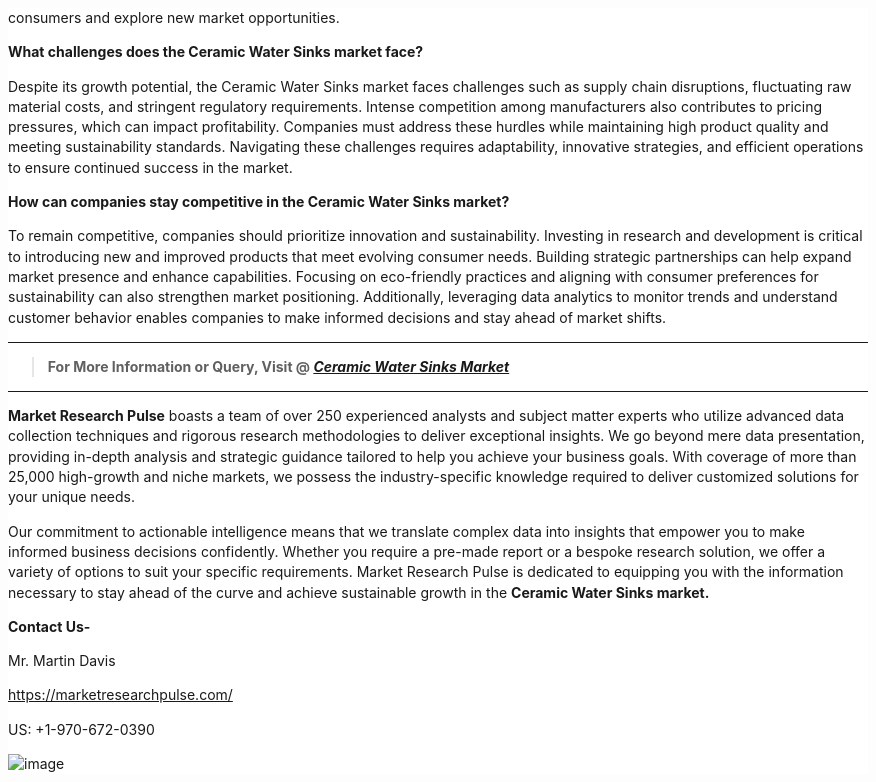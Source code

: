 consumers and explore new market opportunities.</p><p><strong>What challenges does the Ceramic Water Sinks market face?</strong></p><p>Despite its growth potential, the Ceramic Water Sinks market faces challenges such as supply chain disruptions, fluctuating raw material costs, and stringent regulatory requirements. Intense competition among manufacturers also contributes to pricing pressures, which can impact profitability. Companies must address these hurdles while maintaining high product quality and meeting sustainability standards. Navigating these challenges requires adaptability, innovative strategies, and efficient operations to ensure continued success in the market.</p><p><strong>How can companies stay competitive in the Ceramic Water Sinks market?</strong></p><p>To remain competitive, companies should prioritize innovation and sustainability. Investing in research and development is critical to introducing new and improved products that meet evolving consumer needs. Building strategic partnerships can help expand market presence and enhance capabilities. Focusing on eco-friendly practices and aligning with consumer preferences for sustainability can also strengthen market positioning. Additionally, leveraging data analytics to monitor trends and understand customer behavior enables companies to make informed decisions and stay ahead of market shifts.</p><hr /><blockquote><p><strong>For More Information or Query, Visit @&nbsp;<em><a href="https://marketresearchpulse.com/report/117008/ceramic-water-sinks-market?utm_source=Linkedin&utm_medium=0114">Ceramic Water Sinks Market</a></em></strong></p></blockquote><hr /><p><strong>Market Research Pulse</strong> boasts a team of over 250 experienced analysts and subject matter experts who utilize advanced data collection techniques and rigorous research methodologies to deliver exceptional insights. We go beyond mere data presentation, providing in-depth analysis and strategic guidance tailored to help you achieve your business goals. With coverage of more than 25,000 high-growth and niche markets, we possess the industry-specific knowledge required to deliver customized solutions for your unique needs.</p><p>Our commitment to actionable intelligence means that we translate complex data into insights that empower you to make informed business decisions confidently. Whether you require a pre-made report or a bespoke research solution, we offer a variety of options to suit your specific requirements. Market Research Pulse is dedicated to equipping you with the information necessary to stay ahead of the curve and achieve sustainable growth in the <strong>Ceramic Water Sinks market.</strong></p><p><strong>Contact Us-</strong></p><p>Mr. Martin Davis</p><p>https://marketresearchpulse.com/</p><p>US: +1-970-672-0390</p>
![image](https://github.com/user-attachments/assets/4abc5d90-7a38-4d30-9e77-2e850387bccc)
